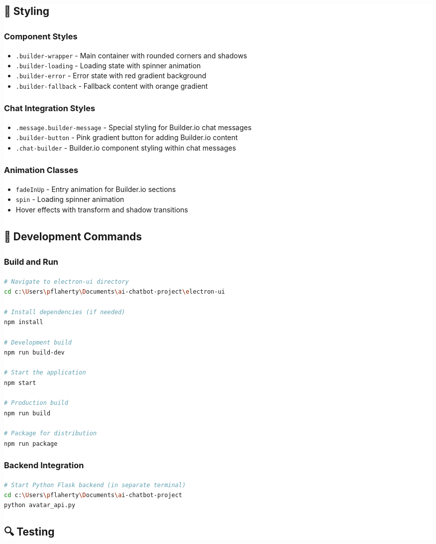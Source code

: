 ## 🎨 Styling

### Component Styles
- `.builder-wrapper` - Main container with rounded corners and shadows
- `.builder-loading` - Loading state with spinner animation
- `.builder-error` - Error state with red gradient background
- `.builder-fallback` - Fallback content with orange gradient

### Chat Integration Styles
- `.message.builder-message` - Special styling for Builder.io chat messages
- `.builder-button` - Pink gradient button for adding Builder.io content
- `.chat-builder` - Builder.io component styling within chat messages

### Animation Classes
- `fadeInUp` - Entry animation for Builder.io sections
- `spin` - Loading spinner animation
- Hover effects with transform and shadow transitions

## 🚀 Development Commands

### Build and Run
```bash
# Navigate to electron-ui directory
cd c:\Users\pflaherty\Documents\ai-chatbot-project\electron-ui

# Install dependencies (if needed)
npm install

# Development build
npm run build-dev

# Start the application
npm start

# Production build
npm run build

# Package for distribution
npm run package
```

### Backend Integration
```bash
# Start Python Flask backend (in separate terminal)
cd c:\Users\pflaherty\Documents\ai-chatbot-project
python avatar_api.py
```

## 🔍 Testing
